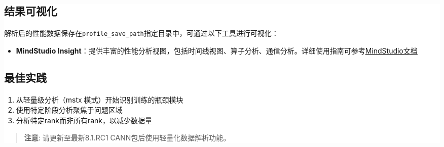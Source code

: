 ## 结果可视化

解析后的性能数据保存在`profile_save_path`指定目录中，可通过以下工具进行可视化：

- **MindStudio Insight**：提供丰富的性能分析视图，包括时间线视图、算子分析、通信分析。详细使用指南可参考[MindStudio文档](https://www.hiascend.com/document/detail/zh/mindstudio/80RC1/index/index.html)

## 最佳实践

1. 从轻量级分析（mstx 模式）开始识别训练的瓶颈模块
2. 使用特定阶段分析聚焦于问题区域
3. 分析特定rank而非所有rank，以减少数据量

> **注意**: 请更新至最新8.1.RC1 CANN包后使用轻量化数据解析功能。
